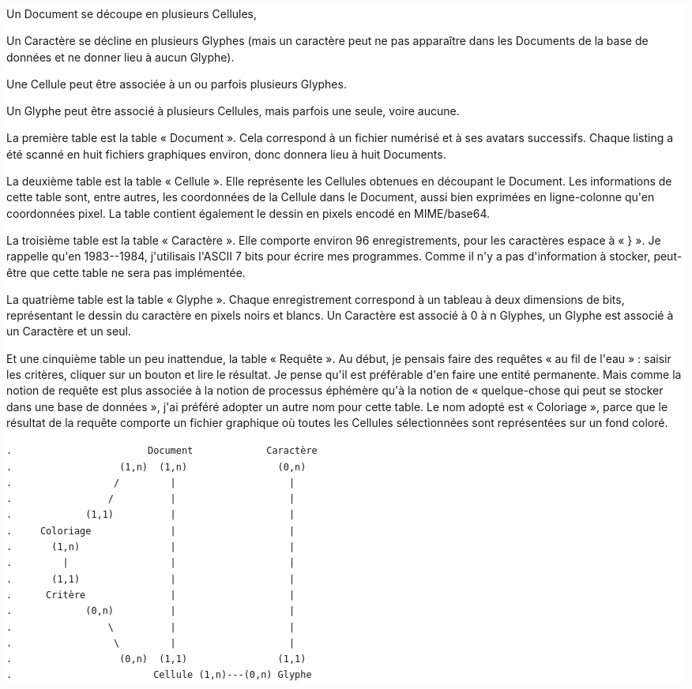 Un Document se découpe en plusieurs Cellules,

Un Caractère se décline en plusieurs Glyphes (mais un caractère peut ne pas apparaître
dans les Documents de la base de données et ne donner lieu à aucun Glyphe).

Une Cellule peut être associée à un ou parfois plusieurs Glyphes.

Un Glyphe peut être associé à plusieurs Cellules, mais parfois une seule, voire aucune.

La première table est la table « Document ».
Cela correspond à un fichier numérisé et à ses
avatars successifs. Chaque listing a été scanné en huit fichiers graphiques
environ, donc donnera lieu à huit Documents.

La deuxième table est la table « Cellule ».
Elle représente les Cellules obtenues en découpant le Document. Les informations de cette table
sont, entre autres, les coordonnées de la Cellule
dans le Document, aussi bien exprimées en
ligne-colonne qu'en coordonnées pixel.
La table contient également le dessin en pixels encodé
en MIME/base64.

La troisième table est la table « Caractère ».
Elle comporte environ 96 enregistrements,
pour les caractères espace à « } ». Je rappelle
qu'en 1983--1984, j'utilisais l'ASCII 7 bits pour écrire mes programmes.
Comme il n'y a pas d'information à stocker, peut-être que
cette table ne sera pas implémentée.

La quatrième table est la table « Glyphe ».
Chaque enregistrement correspond à un tableau à deux dimensions
de bits, représentant le dessin du caractère en pixels noirs et blancs.
Un Caractère est associé à 0 à n Glyphes,
un Glyphe est associé à un Caractère et un seul.

Et une cinquième table un peu inattendue, la table « Requête ».
Au début, je pensais faire des requêtes « au fil de l'eau » :
saisir les critères, cliquer sur un bouton et lire le résultat.
Je pense qu'il est préférable d'en faire une entité permanente.
Mais comme la notion de requête est plus associée à la notion de processus éphémère
qu'à la notion de « quelque-chose qui peut se stocker dans une base de
données », j'ai préféré adopter un autre nom pour cette table. Le
nom adopté est « Coloriage », parce que le résultat de la requête comporte un fichier
graphique où toutes les Cellules sélectionnées sont représentées sur
un fond coloré.

    .                        Document             Caractère
    .                   (1,n)  (1,n)                (0,n)
    .                  /         |                    |
    .                 /          |                    |
    .             (1,1)          |                    |
    .     Coloriage              |                    |
    .       (1,n)                |                    |
    .         |                  |                    |
    .       (1,1)                |                    |
    .      Critère               |                    |
    .             (0,n)          |                    |
    .                 \          |                    |
    .                  \         |                    |
    .                   (0,n)  (1,1)                (1,1)
    .                         Cellule (1,n)---(0,n) Glyphe
